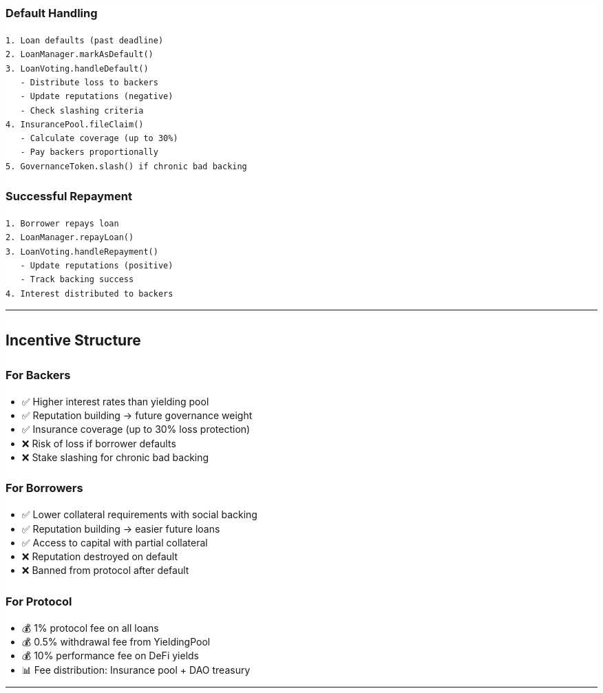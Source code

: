 ### Default Handling
```
1. Loan defaults (past deadline)
2. LoanManager.markAsDefault()
3. LoanVoting.handleDefault()
   - Distribute loss to backers
   - Update reputations (negative)
   - Check slashing criteria
4. InsurancePool.fileClaim()
   - Calculate coverage (up to 30%)
   - Pay backers proportionally
5. GovernanceToken.slash() if chronic bad backing
```

### Successful Repayment
```
1. Borrower repays loan
2. LoanManager.repayLoan()
3. LoanVoting.handleRepayment()
   - Update reputations (positive)
   - Track backing success
4. Interest distributed to backers
```

---

## Incentive Structure

### For Backers
- ✅ Higher interest rates than yielding pool
- ✅ Reputation building → future governance weight
- ✅ Insurance coverage (up to 30% loss protection)
- ❌ Risk of loss if borrower defaults
- ❌ Stake slashing for chronic bad backing

### For Borrowers
- ✅ Lower collateral requirements with social backing
- ✅ Reputation building → easier future loans
- ✅ Access to capital with partial collateral
- ❌ Reputation destroyed on default
- ❌ Banned from protocol after default

### For Protocol
- 💰 1% protocol fee on all loans
- 💰 0.5% withdrawal fee from YieldingPool
- 💰 10% performance fee on DeFi yields
- 📊 Fee distribution: Insurance pool + DAO treasury

---
